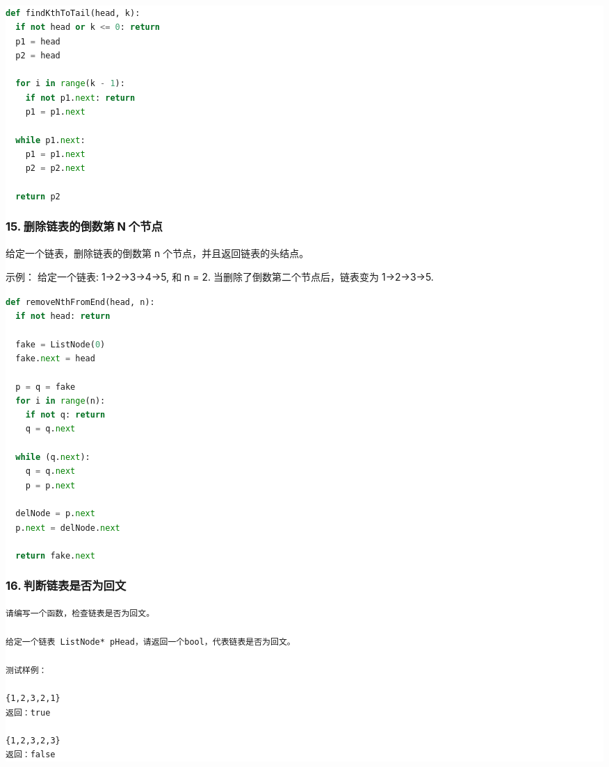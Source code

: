 ```python
def findKthToTail(head, k):
  if not head or k <= 0: return 
  p1 = head
  p2 = head

  for i in range(k - 1):
    if not p1.next: return 
    p1 = p1.next

  while p1.next:
    p1 = p1.next
    p2 = p2.next

  return p2
```

### 15. 删除链表的倒数第 N 个节点

给定一个链表，删除链表的倒数第 n 个节点，并且返回链表的头结点。

示例： 给定一个链表: 1->2->3->4->5, 和 n = 2. 当删除了倒数第二个节点后，链表变为 1->2->3->5.

```python
def removeNthFromEnd(head, n):
  if not head: return 

  fake = ListNode(0)
  fake.next = head

  p = q = fake
  for i in range(n):
    if not q: return 
    q = q.next
  
  while (q.next):
    q = q.next
    p = p.next

  delNode = p.next
  p.next = delNode.next

  return fake.next
```

### 16. 判断链表是否为回文

```
请编写一个函数，检查链表是否为回文。

给定一个链表 ListNode* pHead，请返回一个bool，代表链表是否为回文。

测试样例：

{1,2,3,2,1}
返回：true

{1,2,3,2,3}
返回：false
```
